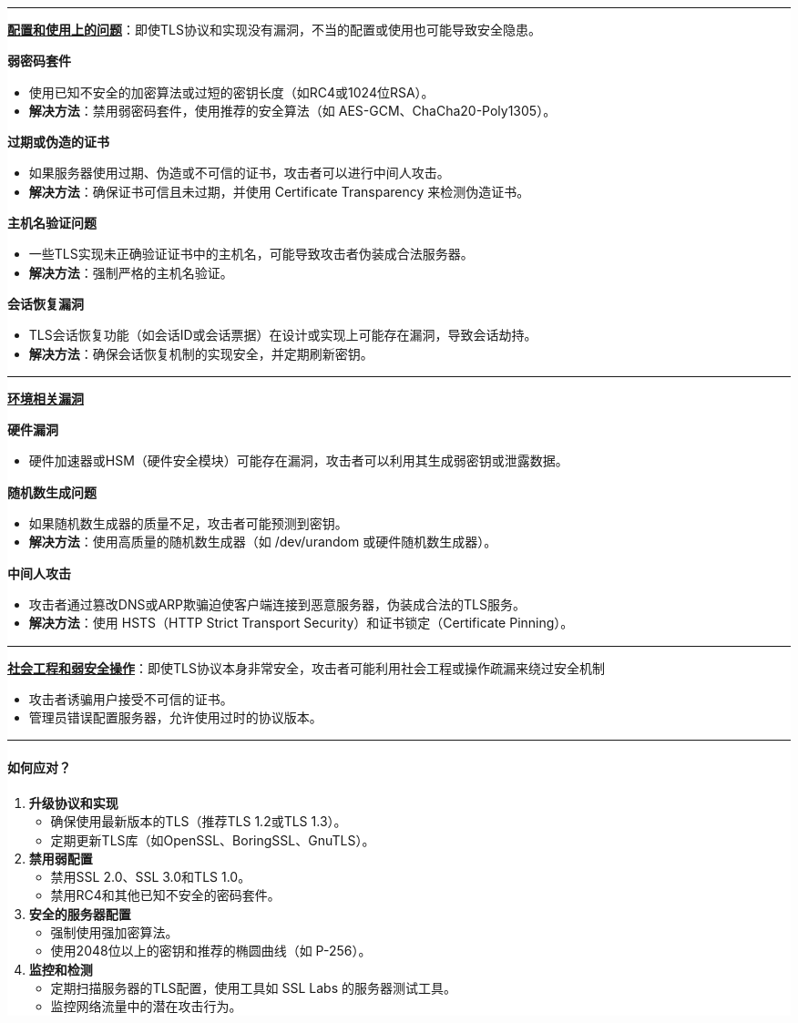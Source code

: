 ------

<u>**配置和使用上的问题**</u>：即使TLS协议和实现没有漏洞，不当的配置或使用也可能导致安全隐患。

**弱密码套件**

- 使用已知不安全的加密算法或过短的密钥长度（如RC4或1024位RSA）。
- **解决方法**：禁用弱密码套件，使用推荐的安全算法（如 AES-GCM、ChaCha20-Poly1305）。

**过期或伪造的证书**

- 如果服务器使用过期、伪造或不可信的证书，攻击者可以进行中间人攻击。
- **解决方法**：确保证书可信且未过期，并使用 Certificate Transparency 来检测伪造证书。

**主机名验证问题**

- 一些TLS实现未正确验证证书中的主机名，可能导致攻击者伪装成合法服务器。
- **解决方法**：强制严格的主机名验证。

**会话恢复漏洞**

- TLS会话恢复功能（如会话ID或会话票据）在设计或实现上可能存在漏洞，导致会话劫持。
- **解决方法**：确保会话恢复机制的实现安全，并定期刷新密钥。

------

<u>**环境相关漏洞**</u>

**硬件漏洞**

- 硬件加速器或HSM（硬件安全模块）可能存在漏洞，攻击者可以利用其生成弱密钥或泄露数据。

**随机数生成问题**

- 如果随机数生成器的质量不足，攻击者可能预测到密钥。
- **解决方法**：使用高质量的随机数生成器（如 /dev/urandom 或硬件随机数生成器）。

**中间人攻击**

- 攻击者通过篡改DNS或ARP欺骗迫使客户端连接到恶意服务器，伪装成合法的TLS服务。
- **解决方法**：使用 HSTS（HTTP Strict Transport Security）和证书锁定（Certificate Pinning）。

------

<u>**社会工程和弱安全操作**</u>：即使TLS协议本身非常安全，攻击者可能利用社会工程或操作疏漏来绕过安全机制

- 攻击者诱骗用户接受不可信的证书。
- 管理员错误配置服务器，允许使用过时的协议版本。

------

#### 如何应对？

1. **升级协议和实现**
   - 确保使用最新版本的TLS（推荐TLS 1.2或TLS 1.3）。
   - 定期更新TLS库（如OpenSSL、BoringSSL、GnuTLS）。
2. **禁用弱配置**
   - 禁用SSL 2.0、SSL 3.0和TLS 1.0。
   - 禁用RC4和其他已知不安全的密码套件。
3. **安全的服务器配置**
   - 强制使用强加密算法。
   - 使用2048位以上的密钥和推荐的椭圆曲线（如 P-256）。
4. **监控和检测**
   - 定期扫描服务器的TLS配置，使用工具如 SSL Labs 的服务器测试工具。
   - 监控网络流量中的潜在攻击行为。

